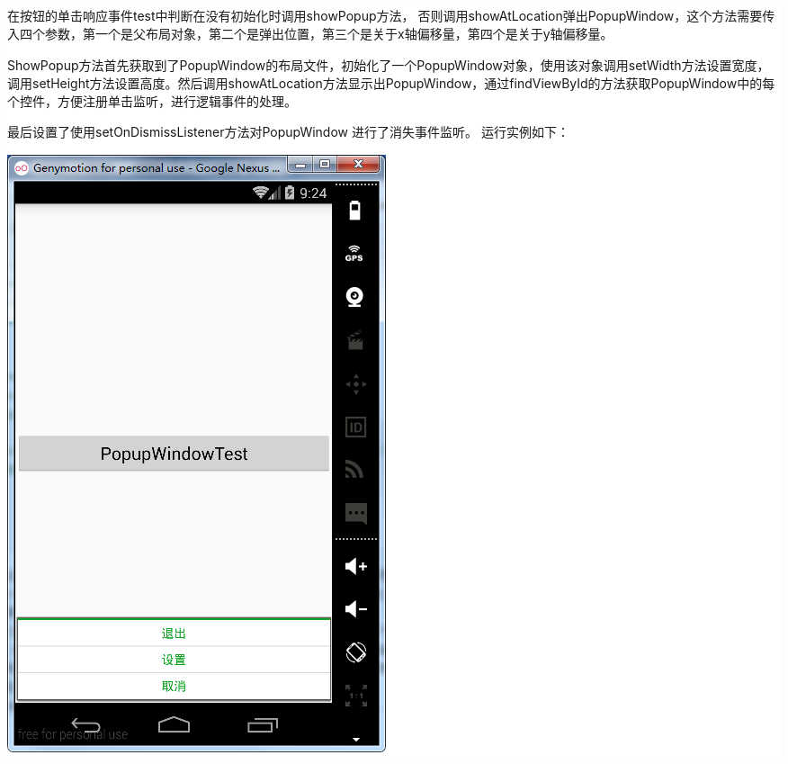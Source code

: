 在按钮的单击响应事件test中判断在没有初始化时调用showPopup方法， 否则调用showAtLocation弹出PopupWindow，这个方法需要传入四个参数，第一个是父布局对象，第二个是弹出位置，第三个是关于x轴偏移量，第四个是关于y轴偏移量。

ShowPopup方法首先获取到了PopupWindow的布局文件，初始化了一个PopupWindow对象，使用该对象调用setWidth方法设置宽度，调用setHeight方法设置高度。然后调用showAtLocation方法显示出PopupWindow，通过findViewById的方法获取PopupWindow中的每个控件，方便注册单击监听，进行逻辑事件的处理。

最后设置了使用setOnDismissListener方法对PopupWindow 进行了消失事件监听。
运行实例如下：

![这里写图片描述](images/22-2.png)